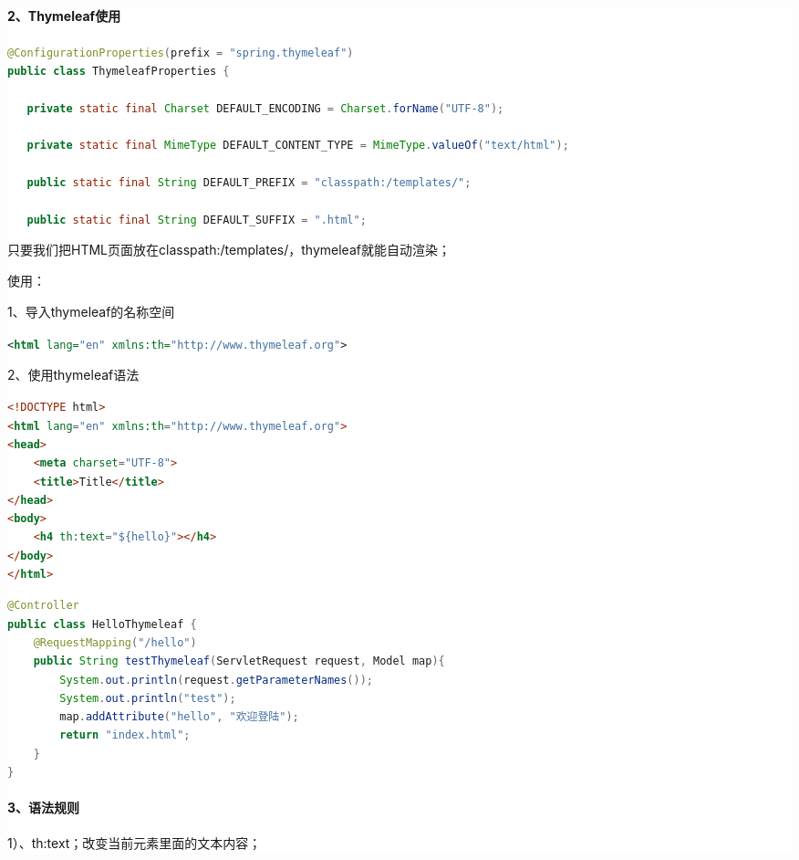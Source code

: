 #### 2、Thymeleaf使用

```java
@ConfigurationProperties(prefix = "spring.thymeleaf")
public class ThymeleafProperties {

   private static final Charset DEFAULT_ENCODING = Charset.forName("UTF-8");

   private static final MimeType DEFAULT_CONTENT_TYPE = MimeType.valueOf("text/html");

   public static final String DEFAULT_PREFIX = "classpath:/templates/";

   public static final String DEFAULT_SUFFIX = ".html";
```

只要我们把HTML页面放在classpath:/templates/，thymeleaf就能自动渲染；

使用：

1、导入thymeleaf的名称空间

```xml
<html lang="en" xmlns:th="http://www.thymeleaf.org">
```

2、使用thymeleaf语法

```html
<!DOCTYPE html>
<html lang="en" xmlns:th="http://www.thymeleaf.org">
<head>
    <meta charset="UTF-8">
    <title>Title</title>
</head>
<body>
    <h4 th:text="${hello}"></h4>
</body>
</html>
```

```java
@Controller
public class HelloThymeleaf {
    @RequestMapping("/hello")
    public String testThymeleaf(ServletRequest request, Model map){
        System.out.println(request.getParameterNames());
        System.out.println("test");
        map.addAttribute("hello", "欢迎登陆");
        return "index.html";
    }
}
```

#### 3、语法规则

1）、th:text；改变当前元素里面的文本内容；
